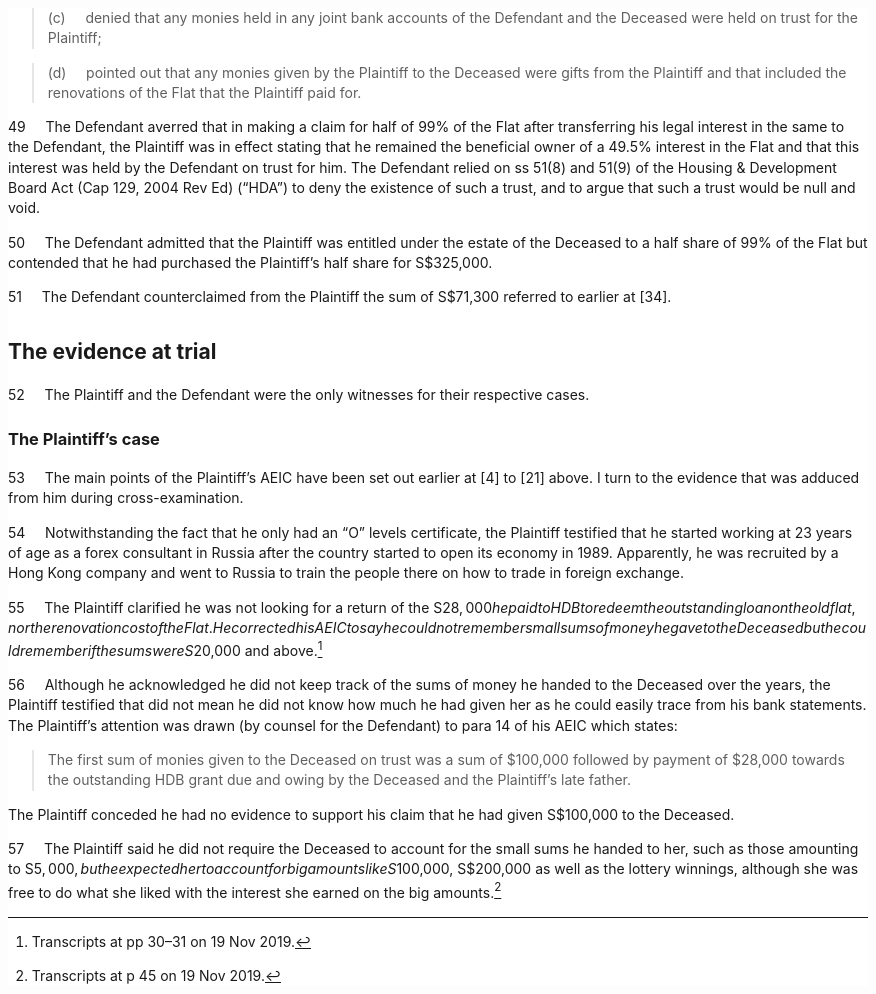 > (c)     denied that any monies held in any joint bank accounts of the Defendant and the Deceased were held on trust for the Plaintiff;

> (d)     pointed out that any monies given by the Plaintiff to the Deceased were gifts from the Plaintiff and that included the renovations of the Flat that the Plaintiff paid for.

49     The Defendant averred that in making a claim for half of 99% of the Flat after transferring his legal interest in the same to the Defendant, the Plaintiff was in effect stating that he remained the beneficial owner of a 49.5% interest in the Flat and that this interest was held by the Defendant on trust for him. The Defendant relied on ss 51(8) and 51(9) of the Housing & Development Board Act (Cap 129, 2004 Rev Ed) (“HDA”) to deny the existence of such a trust, and to argue that such a trust would be null and void.

50     The Defendant admitted that the Plaintiff was entitled under the estate of the Deceased to a half share of 99% of the Flat but contended that he had purchased the Plaintiff’s half share for S$325,000.

51     The Defendant counterclaimed from the Plaintiff the sum of S$71,300 referred to earlier at \[34\].

## The evidence at trial

52     The Plaintiff and the Defendant were the only witnesses for their respective cases.

### The Plaintiff’s case

53     The main points of the Plaintiff’s AEIC have been set out earlier at \[4\] to \[21\] above. I turn to the evidence that was adduced from him during cross-examination.

54     Notwithstanding the fact that he only had an “O” levels certificate, the Plaintiff testified that he started working at 23 years of age as a forex consultant in Russia after the country started to open its economy in 1989. Apparently, he was recruited by a Hong Kong company and went to Russia to train the people there on how to trade in foreign exchange.

55     The Plaintiff clarified he was not looking for a return of the S$28,000 he paid to HDB to redeem the outstanding loan on the old flat, nor the renovation cost of the Flat. He corrected his AEIC to say he could not remember small sums of money he gave to the Deceased but he could remember if the sums were S$20,000 and above.[^11]

56     Although he acknowledged he did not keep track of the sums of money he handed to the Deceased over the years, the Plaintiff testified that did not mean he did not know how much he had given her as he could easily trace from his bank statements. The Plaintiff’s attention was drawn (by counsel for the Defendant) to para 14 of his AEIC which states:

> The first sum of monies given to the Deceased on trust was a sum of $100,000 followed by payment of $28,000 towards the outstanding HDB grant due and owing by the Deceased and the Plaintiff’s late father.

The Plaintiff conceded he had no evidence to support his claim that he had given S$100,000 to the Deceased.

57     The Plaintiff said he did not require the Deceased to account for the small sums he handed to her, such as those amounting to S$5,000, but he expected her to account for big amounts like S$100,000, S$200,000 as well as the lottery winnings, although she was free to do what she liked with the interest she earned on the big amounts.[^12]


[^1]: At para 11.
[^2]: See transcripts at p 313 on 21 Nov 2019.
[^3]: At para 56(c) of his AEIC.
[^4]: Referring to the Deceased’s DBS fixed deposit of $50,000 dated 1 March 2008 in his para 22.
[^5]: At para 38.
[^6]: At para 56(c).
[^7]: At para 56(b).
[^8]: At para 44.
[^9]: At para 56(d).
[^10]: See the Defendant’s exhibit LTC-1 at pp 115-116 of his AEIC.
[^11]: Transcripts at pp 30–31 on 19 Nov 2019.
[^12]: Transcripts at p 45 on 19 Nov 2019.
[^13]: At para 38 of his AEIC.
[^14]: At para 43.
[^15]: Transcripts at p 97 on 19 Nov 2019.
[^16]: Transcripts at pp 120-121 on 20 Nov 2019.
[^17]: Transcripts at pp 121-122 on 20 Nov 2019.
[^18]: Transcripts at p 255 on 20 Nov 2019.
[^19]: Transcripts at p 264 on 20 Nov 2019.
[^20]: Transcripts at p 235 on 20 Nov 2019.
[^21]: Transcripts at p 125 on 20 Nov 2019.
[^22]: Transcripts at p 81 on 19 Nov 2019.
[^23]: Exhibit D-1.
[^24]: At 2AB8.
[^25]: Transcripts at pp 240-242 on 20 Nov 2019.
[^26]: Transcripts at pp 106-107 on 19 Nov 2019.
[^27]: Exhibit D-2.
[^28]: Transcripts at p 369 on 21 Nov 2019.
[^29]: At p 262.
[^30]: At p 261 of his AEIC.
[^31]: Transcripts at p 57 on 19 Nov 2019.
[^32]: See the Defendant’s closing submissions at para 51 citing extracts from T H Tey, _Trusts, Trustees and Equitable Remedies_ (LexisNexis, 2010) at pp 101–102.
[^33]: At para 6(b)(1).
[^34]: At para 31 of his AEIC.
[^35]: Transcripts at p 234 on 20 Nov 2019.
[^36]: Transcripts at p 240 on 20 Nov 2019 and para 15 of the Defendant’s AEIC.
[^37]: Transcripts at p 234 on 20 Nov 2019.
[^38]: At para 65 of his closing submissions.
[^39]: Based on the Defendant’s pleaded case at para 10(e) of the Defence.
[^40]: At para 62 of the Plaintiff’s closing submissions.
[^41]: At para 94 of the Plaintiff’s AEIC.
[^42]: At paras 50-52.
[^43]: At paras 14-16 .
[^44]: At paras 68 and 73 of the Plaintiff’s AEIC.
[^45]: At para 64 of his AEIC.
[^46]: Transcripts at p 359 on 21 Nov 2019.
[^47]: Transcripts at p 364 on 21 Nov 2019.
